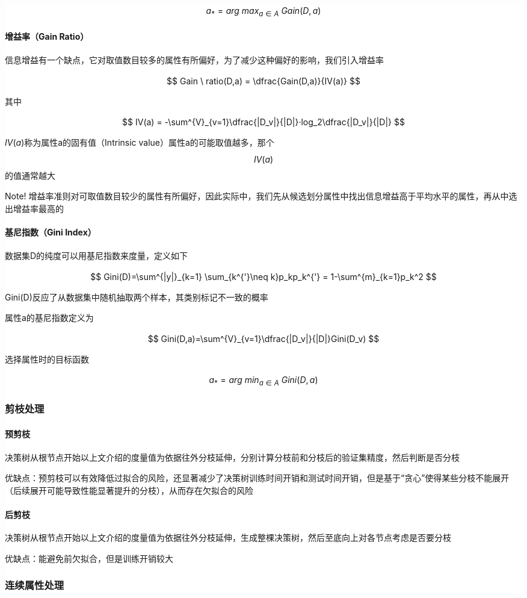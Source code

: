 $$
a_* = arg \ max_{a \in  A} \ Gain(D,a)
$$

#### 增益率（Gain Ratio）

信息增益有一个缺点，它对取值数目较多的属性有所偏好，为了减少这种偏好的影响，我们引入增益率

$$
Gain \ ratio(D,a) = \dfrac{Gain(D,a)}{IV(a)}
$$

其中

$$
IV(a) = -\sum^{V}_{v=1}\dfrac{|D_v|}{|D|}·log_2\dfrac{|D_v|}{|D|}
$$

$IV(a)$称为属性a的固有值（Intrinsic value）属性a的可能取值越多，那个$$IV(a)$$的值通常越大


Note! 增益率准则对可取值数目较少的属性有所偏好，因此实际中，我们先从候选划分属性中找出信息增益高于平均水平的属性，再从中选出增益率最高的

#### 基尼指数（Gini Index）

数据集D的纯度可以用基尼指数来度量，定义如下

$$
Gini(D)=\sum^{|y|}_{k=1} \sum_{k^{'}\neq k}p_kp_k^{'} = 1-\sum^{m}_{k=1}p_k^2
$$

Gini(D)反应了从数据集中随机抽取两个样本，其类别标记不一致的概率

属性a的基尼指数定义为

$$
Gini(D,a)=\sum^{V}_{v=1}\dfrac{|D_v|}{|D|}Gini(D_v)
$$

选择属性时的目标函数

$$
a_* = arg \ min_{a \in A} \ Gini(D,a)
$$

### 剪枝处理

#### 预剪枝

决策树从根节点开始以上文介绍的度量值为依据往外分枝延伸，分别计算分枝前和分枝后的验证集精度，然后判断是否分枝

优缺点：预剪枝可以有效降低过拟合的风险，还显著减少了决策树训练时间开销和测试时间开销，但是基于“贪心”使得某些分枝不能展开（后续展开可能导致性能显著提升的分枝），从而存在欠拟合的风险

#### 后剪枝

决策树从根节点开始以上文介绍的度量值为依据往外分枝延伸，生成整棵决策树，然后至底向上对各节点考虑是否要分枝

优缺点：能避免前欠拟合，但是训练开销较大

### 连续属性处理

